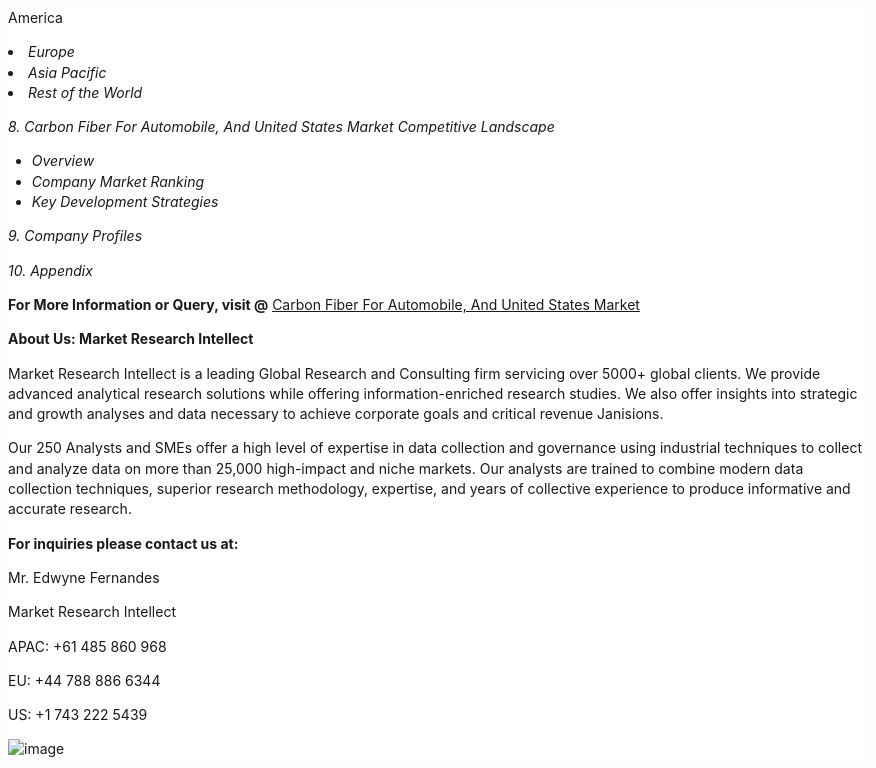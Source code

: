 America</span></em></li><li><em><span class="">Europe</span></em></li><li><em><span class="">Asia Pacific</span></em></li><li><em><span class="">Rest of the World</span></em></li></ul><p><em><span class="font-[700]">8. Carbon Fiber For Automobile, And United States Market Competitive Landscape</span></em></p><ul><li><em><span class="">Overview</span></em></li><li><em><span class="">Company Market Ranking</span></em></li><li><em><span class="">Key Development Strategies</span></em></li></ul><p><em><span class="font-[700]">9. Company Profiles</span></em></p><p><em><span class="font-[700]">10. Appendix</span></em></p><p><span class="font-[700]"><strong>For More Information or Query, visit&nbsp;@</strong>&nbsp;</span><span class="font-[700]"><a href="https://www.marketresearchintellect.com/product/global-carbon-fiber-for-automobile-and-united-states-market/?utm_source=Linkedin&utm_medium=841" target="_blank" data-tracking-control-name="article-ssr-frontend-pulse_little-text-block" data-tracking-will-navigate="" data-test-link="">Carbon Fiber For Automobile, And United States Market</a></span></p><p><strong><span class="font-[700]">About Us: Market Research Intellect</span></strong></p><p><span class="">Market Research Intellect is a leading Global Research and Consulting firm servicing over 5000+ global clients. We provide advanced analytical research solutions while offering information-enriched research studies.&nbsp;</span>We also offer insights into strategic and growth analyses and data necessary to achieve corporate goals and critical revenue Janisions.</p><p><span class="">Our 250 Analysts and SMEs offer a high level of expertise in data collection and governance using industrial techniques to collect and analyze data on more than 25,000 high-impact and niche markets. Our analysts are trained to combine modern data collection techniques, superior research methodology, expertise, and years of collective experience to produce informative and accurate research.</span></p><p><strong>For inquiries please contact us at:</strong></p><p>Mr. Edwyne Fernandes</p><p>Market Research Intellect</p><p>APAC: +61 485 860 968</p><p>EU: +44 788 886 6344</p><p>US: +1 743 222 5439</p>
![image](https://github.com/user-attachments/assets/bd7f6226-f7e7-406c-a225-dbf253d7624a)
